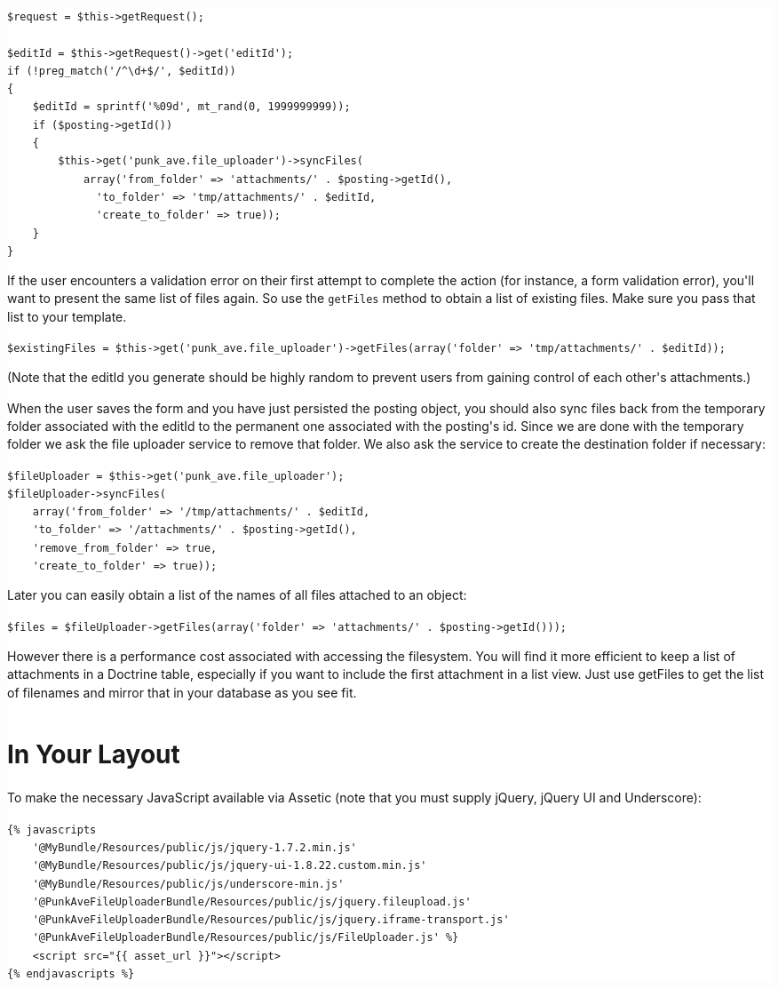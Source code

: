     $request = $this->getRequest();

    $editId = $this->getRequest()->get('editId');
    if (!preg_match('/^\d+$/', $editId))
    {
        $editId = sprintf('%09d', mt_rand(0, 1999999999));
        if ($posting->getId())
        {
            $this->get('punk_ave.file_uploader')->syncFiles(
                array('from_folder' => 'attachments/' . $posting->getId(),
                  'to_folder' => 'tmp/attachments/' . $editId,
                  'create_to_folder' => true));
        }
    }

If the user encounters a validation error on their first attempt to complete the action (for instance, a form validation error), you'll want to present the same list of files again. So use the `getFiles` method to obtain a list of existing files. Make sure you pass that list to your template.

    $existingFiles = $this->get('punk_ave.file_uploader')->getFiles(array('folder' => 'tmp/attachments/' . $editId));

(Note that the editId you generate should be highly random to prevent users from gaining control of each other's attachments.)

When the user saves the form and you have just persisted the posting object, you should also sync files back from the temporary folder associated with the editId to the permanent one associated with the posting's id. Since we are done with the temporary folder we ask the file uploader service to remove that folder. We also ask the service to create the destination folder if necessary:

    $fileUploader = $this->get('punk_ave.file_uploader');
    $fileUploader->syncFiles(
        array('from_folder' => '/tmp/attachments/' . $editId,
        'to_folder' => '/attachments/' . $posting->getId(),
        'remove_from_folder' => true,
        'create_to_folder' => true));

Later you can easily obtain a list of the names of all files attached to an object:

    $files = $fileUploader->getFiles(array('folder' => 'attachments/' . $posting->getId()));

However there is a performance cost associated with accessing the filesystem. You will find it more efficient to keep a list of attachments in a Doctrine table, especially if you want to include the first attachment in a list view. Just use getFiles to get the list of filenames and mirror that in your database as you see fit.

In Your Layout
==============

To make the necessary JavaScript available via Assetic (note that you must supply jQuery, jQuery UI and Underscore):

    {% javascripts
        '@MyBundle/Resources/public/js/jquery-1.7.2.min.js'
        '@MyBundle/Resources/public/js/jquery-ui-1.8.22.custom.min.js'
        '@MyBundle/Resources/public/js/underscore-min.js'
        '@PunkAveFileUploaderBundle/Resources/public/js/jquery.fileupload.js'
        '@PunkAveFileUploaderBundle/Resources/public/js/jquery.iframe-transport.js'
        '@PunkAveFileUploaderBundle/Resources/public/js/FileUploader.js' %}
        <script src="{{ asset_url }}"></script>
    {% endjavascripts %}
